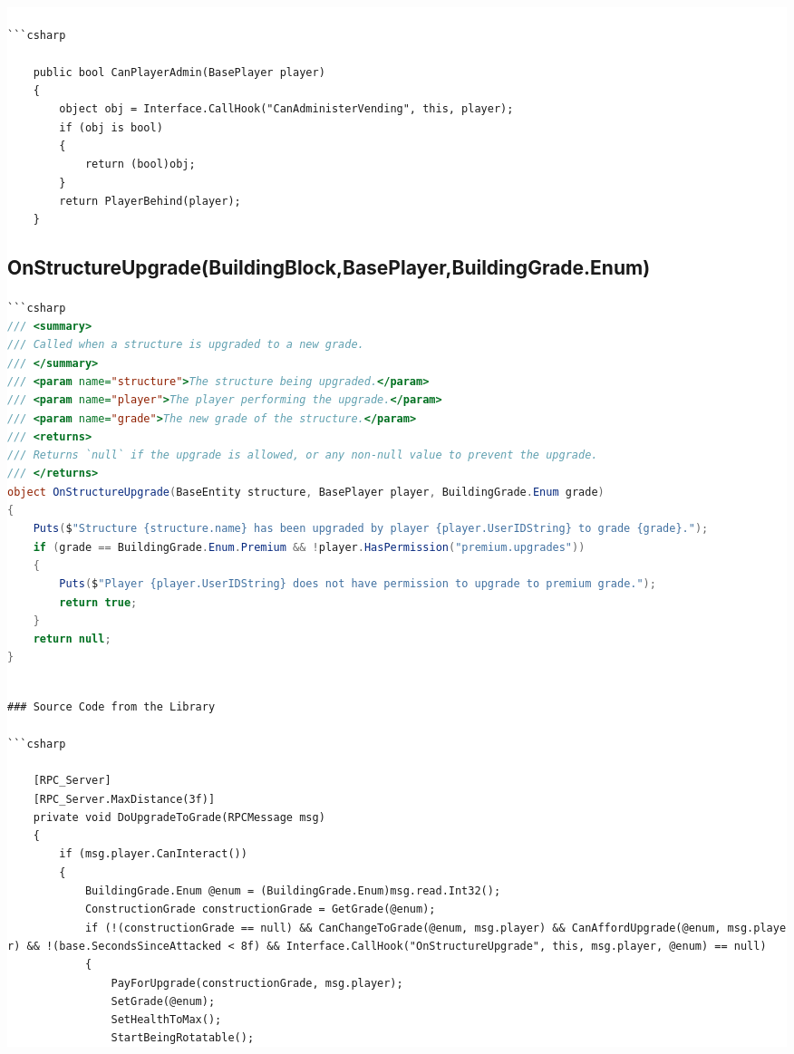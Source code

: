 ```

```csharp

	public bool CanPlayerAdmin(BasePlayer player)
	{
		object obj = Interface.CallHook("CanAdministerVending", this, player);
		if (obj is bool)
		{
			return (bool)obj;
		}
		return PlayerBehind(player);
	}

```

## OnStructureUpgrade(BuildingBlock,BasePlayer,BuildingGrade.Enum)

```csharp
```csharp
/// <summary>
/// Called when a structure is upgraded to a new grade.
/// </summary>
/// <param name="structure">The structure being upgraded.</param>
/// <param name="player">The player performing the upgrade.</param>
/// <param name="grade">The new grade of the structure.</param>
/// <returns>
/// Returns `null` if the upgrade is allowed, or any non-null value to prevent the upgrade.
/// </returns>
object OnStructureUpgrade(BaseEntity structure, BasePlayer player, BuildingGrade.Enum grade)
{
    Puts($"Structure {structure.name} has been upgraded by player {player.UserIDString} to grade {grade}.");
    if (grade == BuildingGrade.Enum.Premium && !player.HasPermission("premium.upgrades"))
    {
        Puts($"Player {player.UserIDString} does not have permission to upgrade to premium grade.");
        return true;
    }
    return null;
}
```
```

### Source Code from the Library

```csharp

	[RPC_Server]
	[RPC_Server.MaxDistance(3f)]
	private void DoUpgradeToGrade(RPCMessage msg)
	{
		if (msg.player.CanInteract())
		{
			BuildingGrade.Enum @enum = (BuildingGrade.Enum)msg.read.Int32();
			ConstructionGrade constructionGrade = GetGrade(@enum);
			if (!(constructionGrade == null) && CanChangeToGrade(@enum, msg.player) && CanAffordUpgrade(@enum, msg.player) && !(base.SecondsSinceAttacked < 8f) && Interface.CallHook("OnStructureUpgrade", this, msg.player, @enum) == null)
			{
				PayForUpgrade(constructionGrade, msg.player);
				SetGrade(@enum);
				SetHealthToMax();
				StartBeingRotatable();
```